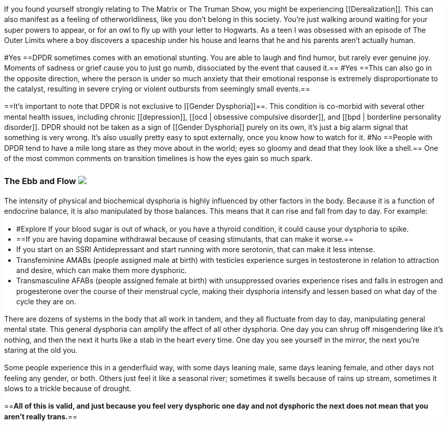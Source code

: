 If you found yourself strongly relating to The Matrix or The Truman Show, you might be experiencing [[Derealization]]. This can also manifest as a feeling of otherworldliness, like you don’t belong in this society. You’re just walking around waiting for your super powers to appear, or for an owl to fly up with your letter to Hogwarts. As a teen I was obsessed with an episode of The Outer Limits where a boy discovers a spaceship under his house and learns that he and his parents aren’t actually human.

#Yes ==DPDR sometimes comes with an emotional stunting. You are able to laugh and find humor, but rarely ever genuine joy. Moments of sadness or grief cause you to just go numb, dissociated by the event that caused it.== #Yes ==This can also go in the opposite direction, where the person is under so much anxiety that their emotional response is extremely disproportionate to the catalyst, resulting in severe crying or violent outbursts from seemingly small events.==

==It’s important to note that DPDR is not exclusive to [[Gender Dysphoria]]==. This condition is co-morbid with several other mental health issues, including chronic [[depression]], [[ocd | obsessive compulsive disorder]], and [[bpd | borderline personality disorder]]. DPDR should not be taken as a sign of [[Gender Dysphoria]] purely on its own, it’s just a big alarm signal that something is very wrong. It’s also usually pretty easy to spot externally, once you know how to watch for it. #No ==People with DPDR tend to have a mile long stare as they move about in the world; eyes so gloomy and dead that they look like a shell.== One of the most common comments on transition timelines is how the eyes gain so much spark.

### The Ebb and Flow [![](https://genderdysphoria.fyi/images/svg/paragraph.svg)](https://genderdysphoria.fyi/gdb/biochemical-dysphoria#the-ebb-and-flow)

The intensity of physical and biochemical dysphoria is highly influenced by other factors in the body. Because it is a function of endocrine balance, it is also manipulated by those balances. This means that it can rise and fall from day to day. For example:

-   #Explore  If your blood sugar is out of whack, or you have a thyroid condition, it could cause your dysphoria to spike.
- ==If you are having dopamine withdrawal because of ceasing stimulants, that can make it worse.==
-   If you start on an SSRI Antidepressant and start running with more serotonin, that can make it less intense.
-   Transfeminine AMABs (people assigned male at birth) with testicles experience surges in testosterone in relation to attraction and desire, which can make them more dysphoric.
-   Transmasculine AFABs (people assigned female at birth) with unsuppressed ovaries experience rises and falls in estrogen and progesterone over the course of their menstrual cycle, making their dysphoria intensify and lessen based on what day of the cycle they are on.

There are dozens of systems in the body that all work in tandem, and they all fluctuate from day to day, manipulating general mental state. This general dysphoria can amplify the affect of all other dysphoria. One day you can shrug off misgendering like it’s nothing, and then the next it hurts like a stab in the heart every time. One day you see yourself in the mirror, the next you’re staring at the old you.

Some people experience this in a genderfluid way, with some days leaning male, same days leaning female, and other days not feeling any gender, or both. Others just feel it like a seasonal river; sometimes it swells because of rains up stream, sometimes it slows to a trickle because of drought.

==**All of this is valid, and just because you feel very dysphoric one day and not dysphoric the next does not mean that you aren’t really trans.**==
